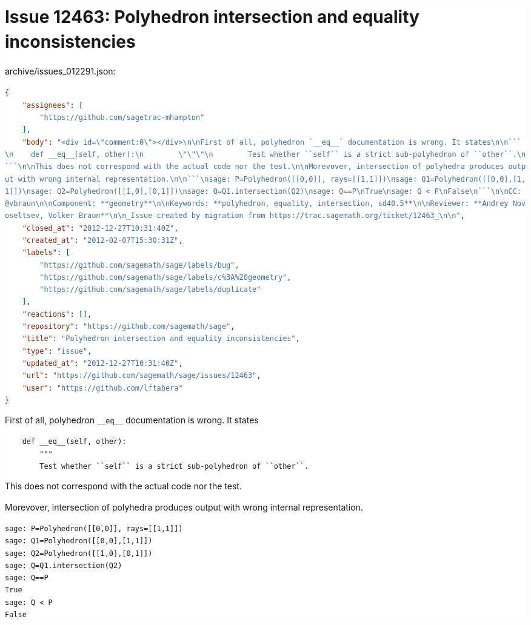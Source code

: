 # Issue 12463: Polyhedron intersection and equality inconsistencies

archive/issues_012291.json:
```json
{
    "assignees": [
        "https://github.com/sagetrac-mhampton"
    ],
    "body": "<div id=\"comment:0\"></div>\n\nFirst of all, polyhedron `__eq__` documentation is wrong. It states\n\n```\n    def __eq__(self, other):\n        \"\"\"\n        Test whether ``self`` is a strict sub-polyhedron of ``other``.\n```\n\nThis does not correspond with the actual code nor the test.\n\nMorevover, intersection of polyhedra produces output with wrong internal representation.\n\n```\nsage: P=Polyhedron([[0,0]], rays=[[1,1]])\nsage: Q1=Polyhedron([[0,0],[1,1]])\nsage: Q2=Polyhedron([[1,0],[0,1]])\nsage: Q=Q1.intersection(Q2)\nsage: Q==P\nTrue\nsage: Q < P\nFalse\n```\n\nCC:  @vbraun\n\nComponent: **geometry**\n\nKeywords: **polyhedron, equality, intersection, sd40.5**\n\nReviewer: **Andrey Novoseltsev, Volker Braun**\n\n_Issue created by migration from https://trac.sagemath.org/ticket/12463_\n\n",
    "closed_at": "2012-12-27T10:31:40Z",
    "created_at": "2012-02-07T15:30:31Z",
    "labels": [
        "https://github.com/sagemath/sage/labels/bug",
        "https://github.com/sagemath/sage/labels/c%3A%20geometry",
        "https://github.com/sagemath/sage/labels/duplicate"
    ],
    "reactions": [],
    "repository": "https://github.com/sagemath/sage",
    "title": "Polyhedron intersection and equality inconsistencies",
    "type": "issue",
    "updated_at": "2012-12-27T10:31:40Z",
    "url": "https://github.com/sagemath/sage/issues/12463",
    "user": "https://github.com/lftabera"
}
```
<div id="comment:0"></div>

First of all, polyhedron `__eq__` documentation is wrong. It states

```
    def __eq__(self, other):
        """
        Test whether ``self`` is a strict sub-polyhedron of ``other``.
```

This does not correspond with the actual code nor the test.

Morevover, intersection of polyhedra produces output with wrong internal representation.

```
sage: P=Polyhedron([[0,0]], rays=[[1,1]])
sage: Q1=Polyhedron([[0,0],[1,1]])
sage: Q2=Polyhedron([[1,0],[0,1]])
sage: Q=Q1.intersection(Q2)
sage: Q==P
True
sage: Q < P
False
```
